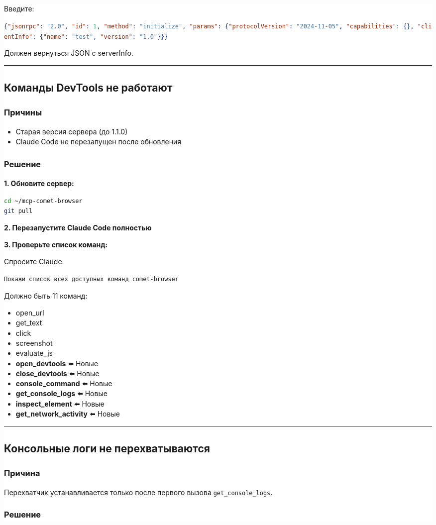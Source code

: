 Введите:
```json
{"jsonrpc": "2.0", "id": 1, "method": "initialize", "params": {"protocolVersion": "2024-11-05", "capabilities": {}, "clientInfo": {"name": "test", "version": "1.0"}}}
```

Должен вернуться JSON с serverInfo.

---

## Команды DevTools не работают

### Причины
- Старая версия сервера (до 1.1.0)
- Claude Code не перезапущен после обновления

### Решение

**1. Обновите сервер:**
```bash
cd ~/mcp-comet-browser
git pull
```

**2. Перезапустите Claude Code полностью**

**3. Проверьте список команд:**

Спросите Claude:
```
Покажи список всех доступных команд comet-browser
```

Должно быть 11 команд:
- open_url
- get_text
- click
- screenshot
- evaluate_js
- **open_devtools** ⬅️ Новые
- **close_devtools** ⬅️ Новые
- **console_command** ⬅️ Новые
- **get_console_logs** ⬅️ Новые
- **inspect_element** ⬅️ Новые
- **get_network_activity** ⬅️ Новые

---

## Консольные логи не перехватываются

### Причина
Перехватчик устанавливается только после первого вызова `get_console_logs`.

### Решение
